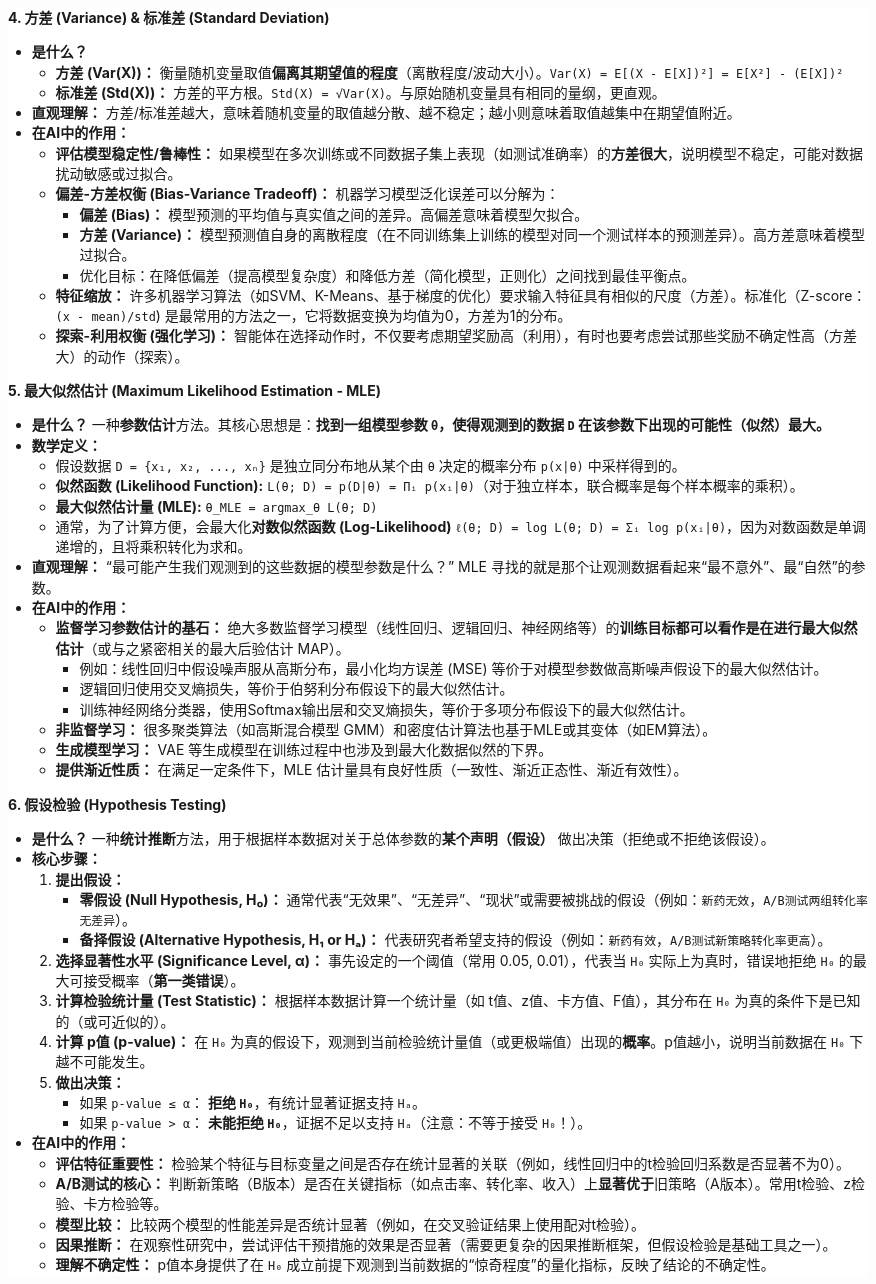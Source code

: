 **4. 方差 (Variance) & 标准差 (Standard Deviation)**

*   **是什么？**
    *   **方差 (Var(X))：** 衡量随机变量取值**偏离其期望值的程度**（离散程度/波动大小）。`Var(X) = E[(X - E[X])²] = E[X²] - (E[X])²`
    *   **标准差 (Std(X))：** 方差的平方根。`Std(X) = √Var(X)`。与原始随机变量具有相同的量纲，更直观。
*   **直观理解：** 方差/标准差越大，意味着随机变量的取值越分散、越不稳定；越小则意味着取值越集中在期望值附近。
*   **在AI中的作用：**
    *   **评估模型稳定性/鲁棒性：** 如果模型在多次训练或不同数据子集上表现（如测试准确率）的**方差很大**，说明模型不稳定，可能对数据扰动敏感或过拟合。
    *   **偏差-方差权衡 (Bias-Variance Tradeoff)：** 机器学习模型泛化误差可以分解为：
        *   **偏差 (Bias)：** 模型预测的平均值与真实值之间的差异。高偏差意味着模型欠拟合。
        *   **方差 (Variance)：** 模型预测值自身的离散程度（在不同训练集上训练的模型对同一个测试样本的预测差异）。高方差意味着模型过拟合。
        *   优化目标：在降低偏差（提高模型复杂度）和降低方差（简化模型，正则化）之间找到最佳平衡点。
    *   **特征缩放：** 许多机器学习算法（如SVM、K-Means、基于梯度的优化）要求输入特征具有相似的尺度（方差）。标准化（Z-score： `(x - mean)/std`) 是最常用的方法之一，它将数据变换为均值为0，方差为1的分布。
    *   **探索-利用权衡 (强化学习)：** 智能体在选择动作时，不仅要考虑期望奖励高（利用），有时也要考虑尝试那些奖励不确定性高（方差大）的动作（探索）。

**5. 最大似然估计 (Maximum Likelihood Estimation - MLE)**

*   **是什么？** 一种**参数估计**方法。其核心思想是：**找到一组模型参数 `θ`，使得观测到的数据 `D` 在该参数下出现的可能性（似然）最大。**
*   **数学定义：**
    *   假设数据 `D = {x₁, x₂, ..., xₙ}` 是独立同分布地从某个由 `θ` 决定的概率分布 `p(x|θ)` 中采样得到的。
    *   **似然函数 (Likelihood Function):** `L(θ; D) = p(D|θ) = Πᵢ p(xᵢ|θ)`（对于独立样本，联合概率是每个样本概率的乘积）。
    *   **最大似然估计量 (MLE):** `θ_MLE = argmax_θ L(θ; D)`
    *   通常，为了计算方便，会最大化**对数似然函数 (Log-Likelihood)** `ℓ(θ; D) = log L(θ; D) = Σᵢ log p(xᵢ|θ)`，因为对数函数是单调递增的，且将乘积转化为求和。
*   **直观理解：** “最可能产生我们观测到的这些数据的模型参数是什么？” MLE 寻找的就是那个让观测数据看起来“最不意外”、最“自然”的参数。
*   **在AI中的作用：**
    *   **监督学习参数估计的基石：** 绝大多数监督学习模型（线性回归、逻辑回归、神经网络等）的**训练目标都可以看作是在进行最大似然估计**（或与之紧密相关的最大后验估计 MAP）。
        *   例如：线性回归中假设噪声服从高斯分布，最小化均方误差 (MSE) 等价于对模型参数做高斯噪声假设下的最大似然估计。
        *   逻辑回归使用交叉熵损失，等价于伯努利分布假设下的最大似然估计。
        *   训练神经网络分类器，使用Softmax输出层和交叉熵损失，等价于多项分布假设下的最大似然估计。
    *   **非监督学习：** 很多聚类算法（如高斯混合模型 GMM）和密度估计算法也基于MLE或其变体（如EM算法）。
    *   **生成模型学习：** VAE 等生成模型在训练过程中也涉及到最大化数据似然的下界。
    *   **提供渐近性质：** 在满足一定条件下，MLE 估计量具有良好性质（一致性、渐近正态性、渐近有效性）。

**6. 假设检验 (Hypothesis Testing)**

*   **是什么？** 一种**统计推断**方法，用于根据样本数据对关于总体参数的**某个声明（假设）** 做出决策（拒绝或不拒绝该假设）。
*   **核心步骤：**
    1.  **提出假设：**
        *   **零假设 (Null Hypothesis, H₀)：** 通常代表“无效果”、“无差异”、“现状”或需要被挑战的假设（例如：`新药无效`，`A/B测试两组转化率无差异`）。
        *   **备择假设 (Alternative Hypothesis, H₁ or Hₐ)：** 代表研究者希望支持的假设（例如：`新药有效`，`A/B测试新策略转化率更高`）。
    2.  **选择显著性水平 (Significance Level, α)：** 事先设定的一个阈值（常用 0.05, 0.01），代表当 `H₀` 实际上为真时，错误地拒绝 `H₀` 的最大可接受概率（**第一类错误**）。
    3.  **计算检验统计量 (Test Statistic)：** 根据样本数据计算一个统计量（如 t值、z值、卡方值、F值），其分布在 `H₀` 为真的条件下是已知的（或可近似的）。
    4.  **计算 p值 (p-value)：** 在 `H₀` 为真的假设下，观测到当前检验统计量值（或更极端值）出现的**概率**。p值越小，说明当前数据在 `H₀` 下越不可能发生。
    5.  **做出决策：**
        *   如果 `p-value ≤ α`： **拒绝 `H₀`**，有统计显著证据支持 `Hₐ`。
        *   如果 `p-value > α`： **未能拒绝 `H₀`**，证据不足以支持 `Hₐ`（注意：不等于接受 `H₀`！）。
*   **在AI中的作用：**
    *   **评估特征重要性：** 检验某个特征与目标变量之间是否存在统计显著的关联（例如，线性回归中的t检验回归系数是否显著不为0）。
    *   **A/B测试的核心：** 判断新策略（B版本）是否在关键指标（如点击率、转化率、收入）上**显著优于**旧策略（A版本）。常用t检验、z检验、卡方检验等。
    *   **模型比较：** 比较两个模型的性能差异是否统计显著（例如，在交叉验证结果上使用配对t检验）。
    *   **因果推断：** 在观察性研究中，尝试评估干预措施的效果是否显著（需要更复杂的因果推断框架，但假设检验是基础工具之一）。
    *   **理解不确定性：** p值本身提供了在 `H₀` 成立前提下观测到当前数据的“惊奇程度”的量化指标，反映了结论的不确定性。
